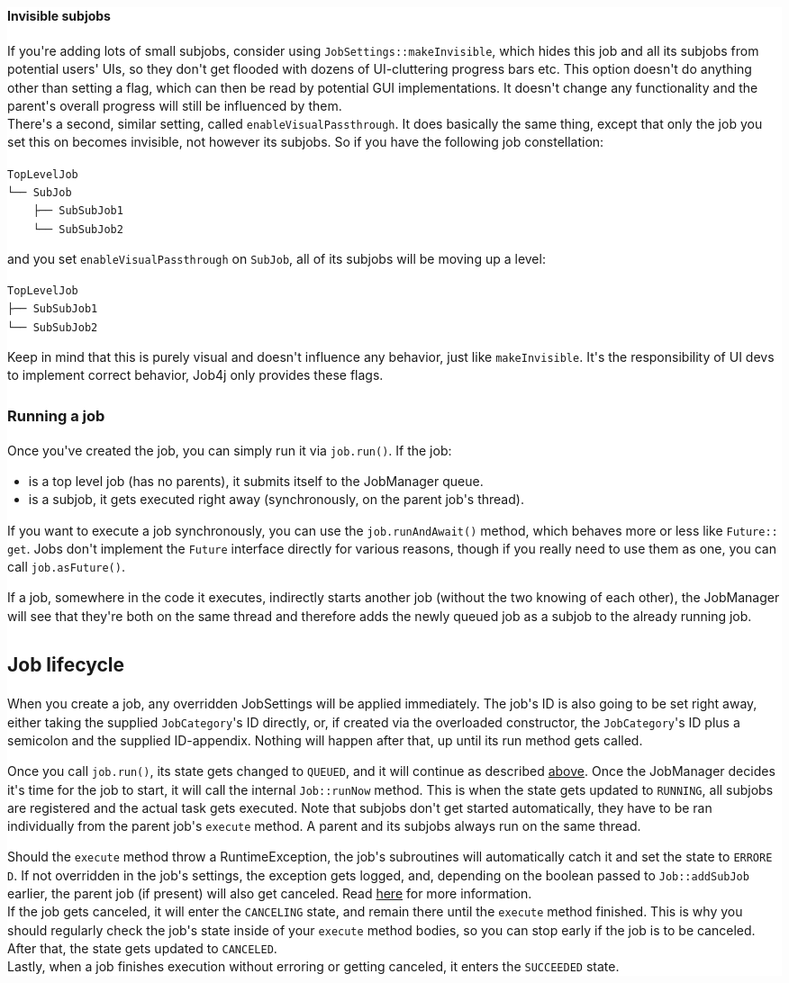 #### Invisible subjobs
If you're adding lots of small subjobs, consider using `JobSettings::makeInvisible`, which hides this job and all its subjobs from potential users' UIs, so they don't get flooded with dozens of UI-cluttering progress bars etc. This option doesn't do anything other than setting a flag, which can then be read by potential GUI implementations. It doesn't change any functionality and the parent's overall progress will still be influenced by them.<br>
There's a second, similar setting, called `enableVisualPassthrough`. It does basically the same thing, except that only the job you set this on becomes invisible, not however its subjobs. So if you have the following job constellation:
```
TopLevelJob
└── SubJob
	├── SubSubJob1
	└── SubSubJob2
```
and you set `enableVisualPassthrough` on `SubJob`, all of its subjobs will be moving up a level:
```
TopLevelJob
├── SubSubJob1
└── SubSubJob2
```
Keep in mind that this is purely visual and doesn't influence any behavior, just like `makeInvisible`. It's the responsibility of UI devs to implement correct behavior, Job4j only provides these flags.

### Running a job
Once you've created the job, you can simply run it via `job.run()`. If the job:
- is a top level job (has no parents), it submits itself to the JobManager queue.
- is a subjob, it gets executed right away (synchronously, on the parent job's thread).

If you want to execute a job synchronously, you can use the `job.runAndAwait()` method, which behaves more or less like `Future::get`. Jobs don't implement the `Future` interface directly for various reasons, though if you really need to use them as one, you can call `job.asFuture()`.

If a job, somewhere in the code it executes, indirectly starts another job (without the two knowing of each other), the JobManager will see that they're both on the same thread and therefore adds the newly queued job as a subjob to the already running job.


## Job lifecycle
When you create a job, any overridden JobSettings will be applied immediately. The job's ID is also going to be set right away, either taking the supplied `JobCategory`'s ID directly, or, if created via the overloaded constructor, the `JobCategory`'s ID plus a semicolon and the supplied ID-appendix. Nothing will happen after that, up until its run method gets called.

Once you call `job.run()`, its state gets changed to `QUEUED`, and it will continue as described [above](#running-a-job). Once the JobManager decides it's time for the job to start, it will call the internal `Job::runNow` method. This is when the state gets updated to `RUNNING`, all subjobs are registered and the actual task gets executed. Note that subjobs don't get started automatically, they have to be ran individually from the parent job's `execute` method. A parent and its subjobs always run on the same thread.

Should the `execute` method throw a RuntimeException, the job's subroutines will automatically catch it and set the state to `ERRORED`. If not overridden in the job's settings, the exception gets logged, and, depending on the boolean passed to `Job::addSubJob` earlier, the parent job (if present) will also get canceled. Read [here](#adding-subjobs) for more information.<br>
If the job gets canceled, it will enter the `CANCELING` state, and remain there until the `execute` method finished. This is why you should regularly check the job's state inside of your `execute` method bodies, so you can stop early if the job is to be canceled. After that, the state gets updated to `CANCELED`.<br>
Lastly, when a job finishes execution without erroring or getting canceled, it enters the `SUCCEEDED` state.
